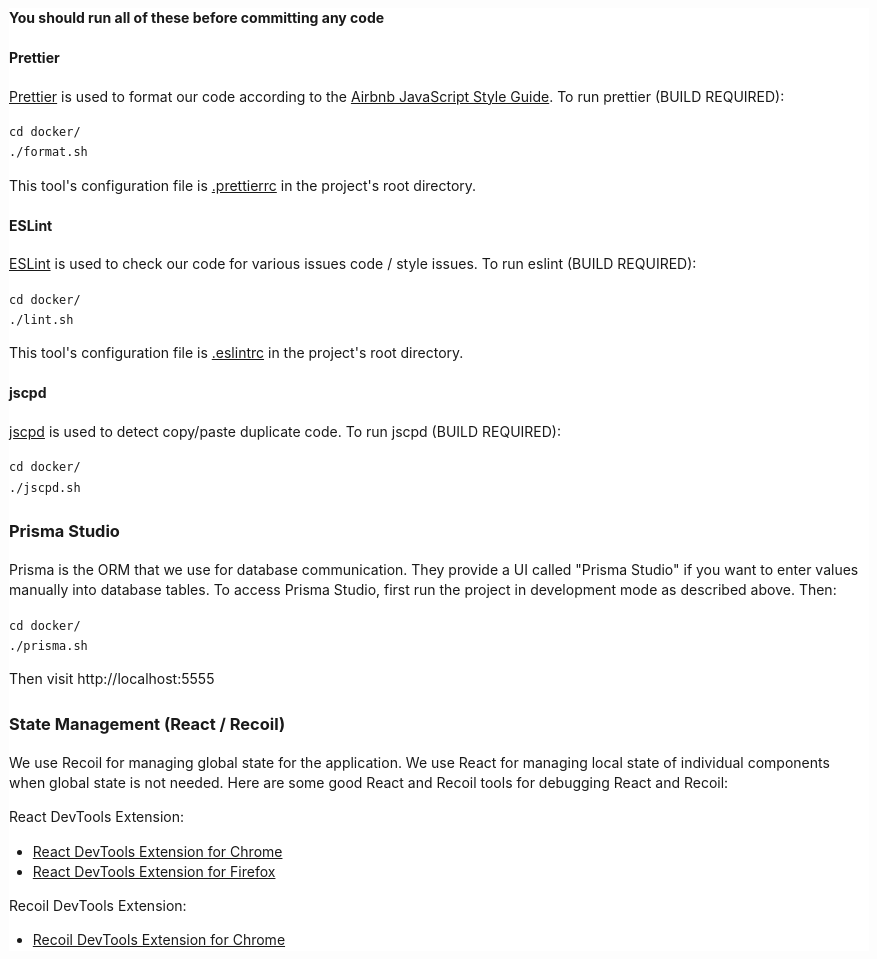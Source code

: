 **You should run all of these before committing any code**


#### Prettier

[Prettier](https://www.npmjs.com/package/prettier) is used to format our code according to the [Airbnb JavaScript Style Guide](https://airbnb.io/javascript/react/). To run prettier (BUILD REQUIRED):

    cd docker/
    ./format.sh

This tool's configuration file is [.prettierrc](./.prettierrc) in the project's root directory.


#### ESLint

[ESLint](https://www.npmjs.com/package/eslint) is used to check our code for various issues code / style issues. To run eslint (BUILD REQUIRED):

    cd docker/
    ./lint.sh

This tool's configuration file is [.eslintrc](./.eslintrc) in the project's root directory.


#### jscpd

[jscpd](https://www.npmjs.com/package/jscpd) is used to detect copy/paste duplicate code.
To run jscpd (BUILD REQUIRED):

    cd docker/
    ./jscpd.sh


### Prisma Studio

Prisma is the ORM that we use for database communication.
They provide a UI called "Prisma Studio" if you want to enter values manually into database tables.
To access Prisma Studio, first run the project in development mode as described above. Then:

    cd docker/
    ./prisma.sh

Then visit http://localhost:5555


### State Management (React / Recoil)

We use Recoil for managing global state for the application.
We use React for managing local state of individual components when global state is not needed.
Here are some good React and Recoil tools for debugging React and Recoil:

React DevTools Extension:
 - [React DevTools Extension for Chrome](https://chrome.google.com/webstore/detail/react-developer-tools/fmkadmapgofadopljbjfkapdkoienihi?hl=en)
 - [React DevTools Extension for Firefox](https://addons.mozilla.org/en-US/firefox/addon/react-devtools/)

Recoil DevTools Extension:
 - [Recoil DevTools Extension for Chrome](https://chrome.google.com/webstore/detail/recoilize/jhfmmdhbinleghabnblahfjfalfgidik?hl=en)
